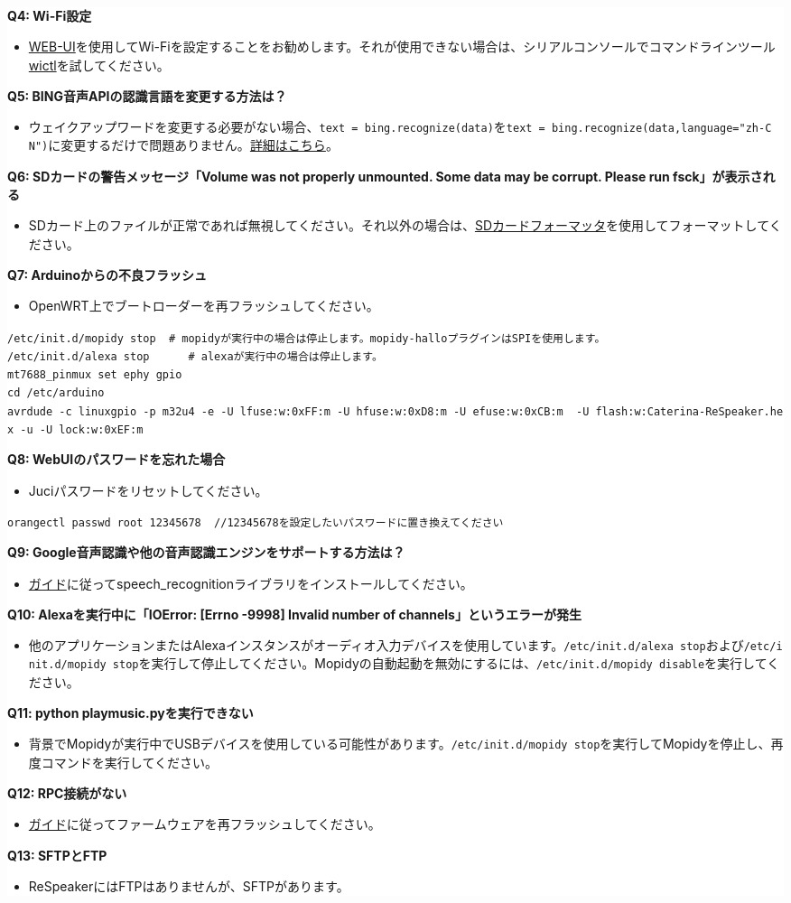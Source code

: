**Q4: Wi-Fi設定**

- [WEB-UI](https://github.com/respeaker/get_started_with_respeaker/blob/master/docs/ReSpeaker/QuickStart.md#setup-wi-fi)を使用してWi-Fiを設定することをお勧めします。それが使用できない場合は、シリアルコンソールでコマンドラインツール[wictl](https://github.com/respeaker/get_started_with_respeaker/wiki/WiFi)を試してください。

**Q5: BING音声APIの認識言語を変更する方法は？**

- ウェイクアップワードを変更する必要がない場合、`text = bing.recognize(data)`を`text = bing.recognize(data,language="zh-CN")`に変更するだけで問題ありません。[詳細はこちら](https://github.com/respeaker/respeaker_python_library/blob/master/respeaker/bing_speech_api.py)。

**Q6: SDカードの警告メッセージ「Volume was not properly unmounted. Some data may be corrupt. Please run fsck」が表示される**

- SDカード上のファイルが正常であれば無視してください。それ以外の場合は、[SDカードフォーマッタ](https://www.sdcard.org/downloads/formatter_4/)を使用してフォーマットしてください。

**Q7: Arduinoからの不良フラッシュ**

- OpenWRT上でブートローダーを再フラッシュしてください。

```
/etc/init.d/mopidy stop  # mopidyが実行中の場合は停止します。mopidy-halloプラグインはSPIを使用します。
/etc/init.d/alexa stop      # alexaが実行中の場合は停止します。
mt7688_pinmux set ephy gpio
cd /etc/arduino
avrdude -c linuxgpio -p m32u4 -e -U lfuse:w:0xFF:m -U hfuse:w:0xD8:m -U efuse:w:0xCB:m  -U flash:w:Caterina-ReSpeaker.hex -u -U lock:w:0xEF:m
```

**Q8: WebUIのパスワードを忘れた場合**

- Juciパスワードをリセットしてください。

```
orangectl passwd root 12345678  //12345678を設定したいパスワードに置き換えてください
```

**Q9: Google音声認識や他の音声認識エンジンをサポートする方法は？**

- [ガイド](https://github.com/respeaker/get_started_with_respeaker/wiki/Use-speech_recognition-python-library)に従ってspeech_recognitionライブラリをインストールしてください。

**Q10: Alexaを実行中に「IOError: [Errno -9998] Invalid number of channels」というエラーが発生**

- 他のアプリケーションまたはAlexaインスタンスがオーディオ入力デバイスを使用しています。`/etc/init.d/alexa stop`および`/etc/init.d/mopidy stop`を実行して停止してください。Mopidyの自動起動を無効にするには、`/etc/init.d/mopidy disable`を実行してください。

**Q11: python playmusic.pyを実行できない**

- 背景でMopidyが実行中でUSBデバイスを使用している可能性があります。`/etc/init.d/mopidy stop`を実行してMopidyを停止し、再度コマンドを実行してください。

**Q12: RPC接続がない**

- [ガイド](https://github.com/respeaker/get_started_with_respeaker/blob/master/docs/ReSpeaker/QuickStart.md#update-for-old-version)に従ってファームウェアを再フラッシュしてください。

**Q13: SFTPとFTP**

- ReSpeakerにはFTPはありませんが、SFTPがあります。
